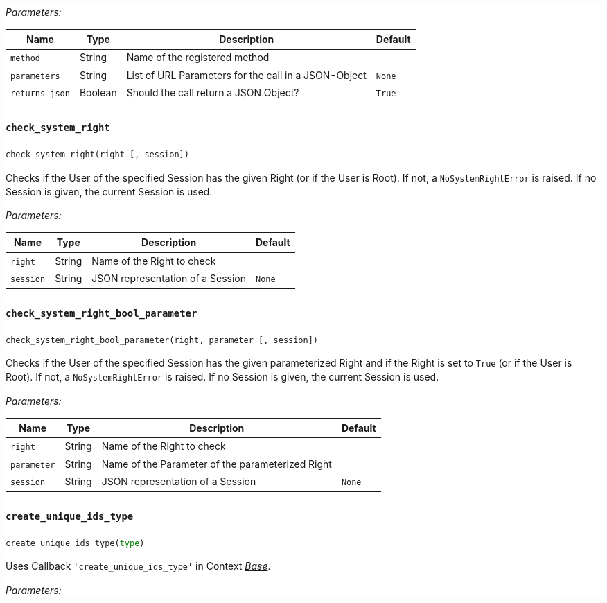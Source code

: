 *Parameters:*

| Name | Type | Description | Default |
|--|--|--|--|
| `method` | String | Name of the registered method |
| `parameters` | String | List of URL Parameters for the call in a JSON-Object | `None` |
| `returns_json` | Boolean | Should the call return a JSON Object? | `True` |

### `check_system_right`

```python
check_system_right(right [, session])
```

Checks if the User of the specified Session has the given Right (or if the User is Root). If not, a `NoSystemRightError` is raised. If no Session is given, the current Session is used.

*Parameters:*

| Name | Type | Description | Default |
|--|--|--|--|
| `right` | String | Name of the Right to check |
| `session` | String | JSON representation of a Session | `None` |

### `check_system_right_bool_parameter`

```python
check_system_right_bool_parameter(right, parameter [, session])
```

Checks if the User of the specified Session has the given parameterized Right and if the Right is set to `True` (or if the User is Root). If not, a `NoSystemRightError` is raised. If no Session is given, the current Session is used.

*Parameters:*

| Name | Type | Description | Default |
|--|--|--|--|
| `right` | String | Name of the Right to check |
| `parameter` | String | Name of the Parameter of the parameterized Right |
| `session` | String | JSON representation of a Session | `None` |

### `create_unique_ids_type`

```python
create_unique_ids_type(type)
```


Uses Callback `'create_unique_ids_type'` in Context [*Base*](#base).

*Parameters:*
